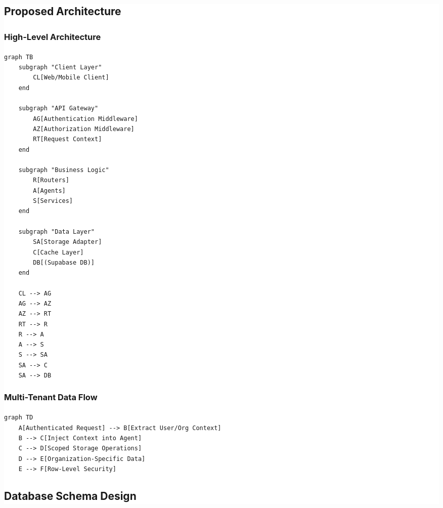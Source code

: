 ## Proposed Architecture

### High-Level Architecture
```mermaid
graph TB
    subgraph "Client Layer"
        CL[Web/Mobile Client]
    end
    
    subgraph "API Gateway"
        AG[Authentication Middleware]
        AZ[Authorization Middleware]
        RT[Request Context]
    end
    
    subgraph "Business Logic"
        R[Routers]
        A[Agents]
        S[Services]
    end
    
    subgraph "Data Layer"
        SA[Storage Adapter]
        C[Cache Layer]
        DB[(Supabase DB)]
    end
    
    CL --> AG
    AG --> AZ
    AZ --> RT
    RT --> R
    R --> A
    A --> S
    S --> SA
    SA --> C
    SA --> DB
```

### Multi-Tenant Data Flow
```mermaid
graph TD
    A[Authenticated Request] --> B[Extract User/Org Context]
    B --> C[Inject Context into Agent]
    C --> D[Scoped Storage Operations]
    D --> E[Organization-Specific Data]
    E --> F[Row-Level Security]
```

## Database Schema Design
